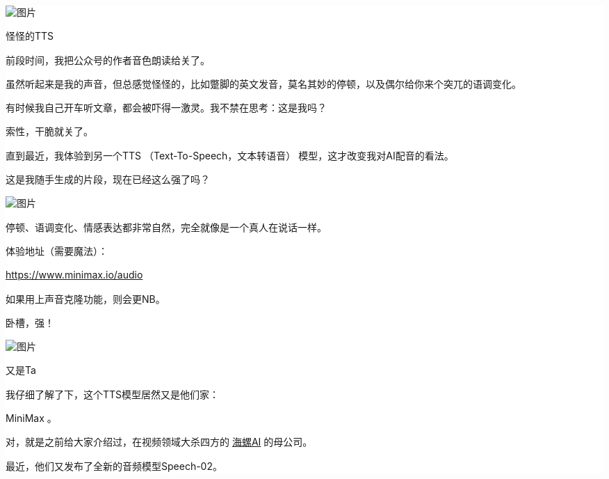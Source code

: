 
![图片](https://mmbiz.qpic.cn/mmbiz_png/NX4HOlP6ibCibKodXiaicqzibkuvRjtLH6rmps0yicyGhack1FFB82ficaIMPvc5ONbQtNNpoLcZ14Lp4YcIdCN2MkcSg/640?wx_fmt=png&from=appmsg&tp=webp&wxfrom=5&wx_lazy=1&wx_co=1)

怪怪的TTS

  

前段时间，我把公众号的作者音色朗读给关了。

  

虽然听起来是我的声音，但总感觉怪怪的，比如蹩脚的英文发音，莫名其妙的停顿，以及偶尔给你来个突兀的语调变化。

  

有时候我自己开车听文章，都会被吓得一激灵。我不禁在思考：这是我吗？

  

索性，干脆就关了。

  

直到最近，我体验到另一个TTS （Text-To-Speech，文本转语音） 模型，这才改变我对AI配音的看法。

  

这是我随手生成的片段，现在已经这么强了吗？

![图片](https://mmbiz.qpic.cn/mmbiz_png/NX4HOlP6ibC9p0TQrJa6dvgYzY8zpHBa4JFBL8dY0hVHg76SKQ3cA7ChibtG5JXzkya73tBWWUtOjxzM3Miaic5YWQ/640?wx_fmt=png&from=appmsg&tp=webp&wxfrom=5&wx_lazy=1&wx_co=1)

  

停顿、语调变化、情感表达都非常自然，完全就像是一个真人在说话一样。

  

体验地址（需要魔法）：

https://www.minimax.io/audio

  

如果用上声音克隆功能，则会更NB。

  

卧槽，强！

  

![图片](https://mmbiz.qpic.cn/mmbiz_png/NX4HOlP6ibCibKodXiaicqzibkuvRjtLH6rmpgtghg1D2vBW7SuQbP6bp8GgiasibrUoaFnb2qH6wx0ccNG2h8VgYgjEw/640?wx_fmt=png&from=appmsg&tp=webp&wxfrom=5&wx_lazy=1&wx_co=1)

又是Ta

  

我仔细了解了下，这个TTS模型居然又是他们家：

  

MiniMax 。

  

对，就是之前给大家介绍过，在视频领域大杀四方的 [海螺AI](https://mp.weixin.qq.com/s?__biz=MzIwMTU5OTQ1Nw==&mid=2653717621&idx=1&sn=5e1f5a002efb7b520afbf97249d2a85f&scene=21#wechat_redirect) 的母公司。

  

最近，他们又发布了全新的音频模型Speech-02。
